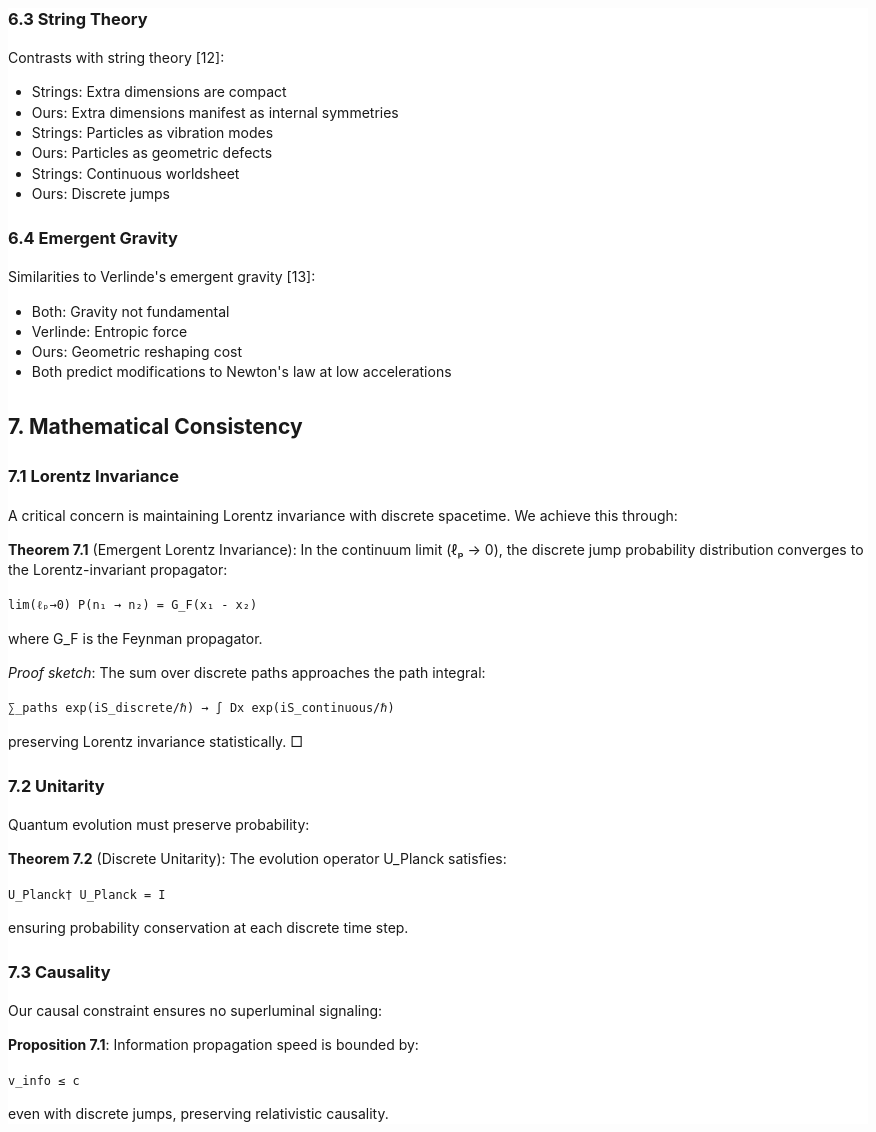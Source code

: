 ### 6.3 String Theory

Contrasts with string theory [12]:
- Strings: Extra dimensions are compact
- Ours: Extra dimensions manifest as internal symmetries
- Strings: Particles as vibration modes
- Ours: Particles as geometric defects
- Strings: Continuous worldsheet
- Ours: Discrete jumps

### 6.4 Emergent Gravity

Similarities to Verlinde's emergent gravity [13]:
- Both: Gravity not fundamental
- Verlinde: Entropic force
- Ours: Geometric reshaping cost
- Both predict modifications to Newton's law at low accelerations

## 7. Mathematical Consistency

### 7.1 Lorentz Invariance

A critical concern is maintaining Lorentz invariance with discrete spacetime. We achieve this through:

**Theorem 7.1** (Emergent Lorentz Invariance): In the continuum limit (ℓₚ → 0), the discrete jump probability distribution converges to the Lorentz-invariant propagator:
```
lim(ℓₚ→0) P(n₁ → n₂) = G_F(x₁ - x₂)
```
where G_F is the Feynman propagator.

*Proof sketch*: The sum over discrete paths approaches the path integral:
```
∑_paths exp(iS_discrete/ℏ) → ∫ Dx exp(iS_continuous/ℏ)
```
preserving Lorentz invariance statistically. □

### 7.2 Unitarity

Quantum evolution must preserve probability:

**Theorem 7.2** (Discrete Unitarity): The evolution operator U_Planck satisfies:
```
U_Planck† U_Planck = I
```
ensuring probability conservation at each discrete time step.

### 7.3 Causality

Our causal constraint ensures no superluminal signaling:

**Proposition 7.1**: Information propagation speed is bounded by:
```
v_info ≤ c
```
even with discrete jumps, preserving relativistic causality.
